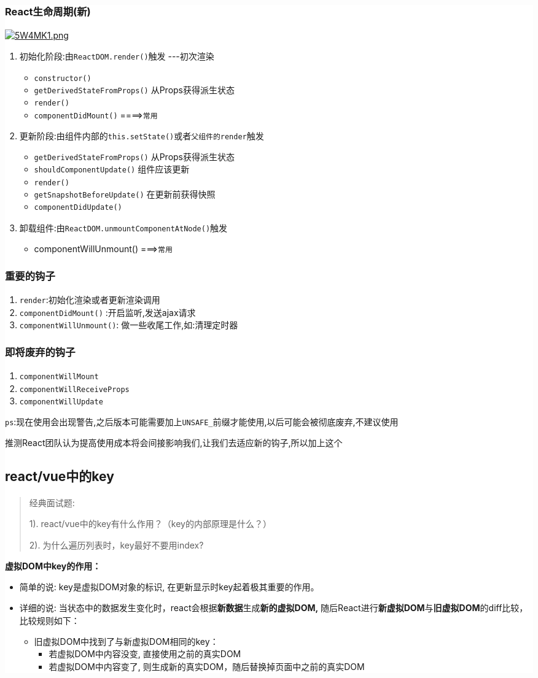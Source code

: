 ### React生命周期(新)

[![5W4MK1.png](https://z3.ax1x.com/2021/10/24/5W4MK1.png)](https://imgtu.com/i/5W4MK1)

1. 初始化阶段:由`ReactDOM.render()`触发 ---初次渲染

     - `constructor()`
     - `getDerivedStateFromProps()` 从Props获得派生状态
     - `render()`
     - `componentDidMount()` ====>`常用` 

2. 更新阶段:由组件内部的`this.setState()`或者`父组件的render`触发

     - `getDerivedStateFromProps()`  从Props获得派生状态
     - `shouldComponentUpdate()` 组件应该更新
     - `render()`
     - `getSnapshotBeforeUpdate()` 在更新前获得快照
     - `componentDidUpdate()`

3. 卸载组件:由`ReactDOM.unmountComponentAtNode()`触发

     - componentWillUnmount() ===>`常用`


### 重要的钩子

1. `render`:初始化渲染或者更新渲染调用
2. `componentDidMount()` :开启监听,发送ajax请求
3. `componentWillUnmount()`: 做一些收尾工作,如:清理定时器

### 即将废弃的钩子

1. `componentWillMount`
2. `componentWillReceiveProps`
3. `componentWillUpdate`

`ps`:现在使用会出现警告,之后版本可能需要加上`UNSAFE_`前缀才能使用,以后可能会被彻底废弃,不建议使用

推测React团队认为提高使用成本将会间接影响我们,让我们去适应新的钩子,所以加上这个

## react/vue中的key

> 经典面试题:
>
> 1). react/vue中的key有什么作用？（key的内部原理是什么？）
>
> 2). 为什么遍历列表时，key最好不要用index?

**虚拟DOM中key的作用：**

* 简单的说: key是虚拟DOM对象的标识, 在更新显示时key起着极其重要的作用。

* 详细的说: 当状态中的数据发生变化时，react会根据**新数据**生成**新的虚拟DOM,** 随后React进行**新虚拟DOM**与**旧虚拟DOM**的diff比较，比较规则如下：

  * 旧虚拟DOM中找到了与新虚拟DOM相同的key：
    * 若虚拟DOM中内容没变, 直接使用之前的真实DOM
    * 若虚拟DOM中内容变了, 则生成新的真实DOM，随后替换掉页面中之前的真实DOM
